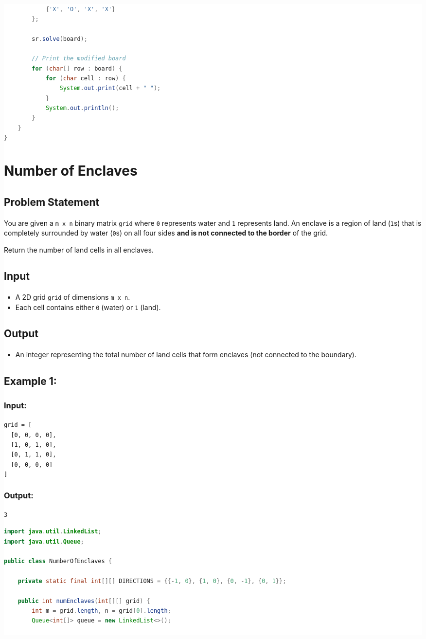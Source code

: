 ```java
            {'X', 'O', 'X', 'X'}
        };

        sr.solve(board);

        // Print the modified board
        for (char[] row : board) {
            for (char cell : row) {
                System.out.print(cell + " ");
            }
            System.out.println();
        }
    }
}
```

# Number of Enclaves

## Problem Statement
You are given a `m x n` binary matrix `grid` where `0` represents water and `1` represents land. An enclave is a region of land (`1`s) that is completely surrounded by water (`0`s) on all four sides **and is not connected to the border** of the grid.

Return the number of land cells in all enclaves.

## Input
- A 2D grid `grid` of dimensions `m x n`.
- Each cell contains either `0` (water) or `1` (land).

## Output
- An integer representing the total number of land cells that form enclaves (not connected to the boundary).

## Example 1:
### **Input:**
```
grid = [
  [0, 0, 0, 0],
  [1, 0, 1, 0],
  [0, 1, 1, 0],
  [0, 0, 0, 0]
]
```
### **Output:**
```
3
```
```java
import java.util.LinkedList;
import java.util.Queue;

public class NumberOfEnclaves {
    
    private static final int[][] DIRECTIONS = {{-1, 0}, {1, 0}, {0, -1}, {0, 1}};
    
    public int numEnclaves(int[][] grid) {
        int m = grid.length, n = grid[0].length;
        Queue<int[]> queue = new LinkedList<>();
        
```